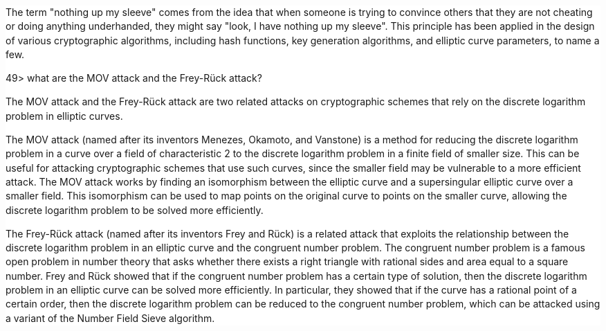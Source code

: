 The term "nothing up my sleeve" comes from the
idea that when someone is trying to convince
others that they are not cheating or doing
anything underhanded, they might say "look, I have
nothing up my sleeve". This principle has been
applied in the design of various cryptographic
algorithms, including hash functions, key
generation algorithms, and elliptic curve
parameters, to name a few.

49> what are the MOV attack and the Frey-Rück
attack?

The MOV attack and the Frey-Rück attack are two
related attacks on cryptographic schemes that rely
on the discrete logarithm problem in elliptic
curves.

The MOV attack (named after its inventors Menezes,
Okamoto, and Vanstone) is a method for reducing
the discrete logarithm problem in a curve over
a field of characteristic 2 to the discrete
logarithm problem in a finite field of smaller
size. This can be useful for attacking
cryptographic schemes that use such curves, since
the smaller field may be vulnerable to a more
efficient attack. The MOV attack works by finding
an isomorphism between the elliptic curve and
a supersingular elliptic curve over a smaller
field. This isomorphism can be used to map points
on the original curve to points on the smaller
curve, allowing the discrete logarithm problem to
be solved more efficiently.

The Frey-Rück attack (named after its inventors
Frey and Rück) is a related attack that exploits
the relationship between the discrete logarithm
problem in an elliptic curve and the congruent
number problem. The congruent number problem is
a famous open problem in number theory that asks
whether there exists a right triangle with
rational sides and area equal to a square
number. Frey and Rück showed that if the congruent
number problem has a certain type of solution,
then the discrete logarithm problem in an elliptic
curve can be solved more efficiently. In
particular, they showed that if the curve has
a rational point of a certain order, then the
discrete logarithm problem can be reduced to the
congruent number problem, which can be attacked
using a variant of the Number Field Sieve
algorithm.
